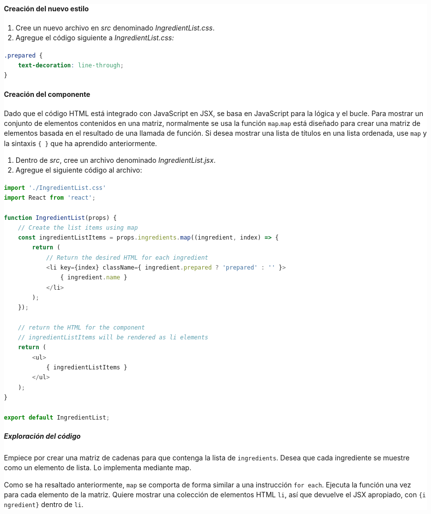 #### Creación del nuevo estilo

1. Cree un nuevo archivo en *src* denominado *IngredientList.css*.
2. Agregue el código siguiente a *IngredientList.css:*

```css
.prepared {
    text-decoration: line-through;
}
```
 
#### Creación del componente

Dado que el código HTML está integrado con JavaScript en JSX, se basa en JavaScript para la lógica y el bucle. Para mostrar un conjunto de elementos contenidos en una matriz, normalmente se usa la función `map`.`map` está diseñado para crear una matriz de elementos basada en el resultado de una llamada de función. Si desea mostrar una lista de títulos en una lista ordenada, use `map` y la sintaxis `{ }` que ha aprendido anteriormente.

1. Dentro de *src*, cree un archivo denominado *IngredientList.jsx*.
2. Agregue el siguiente código al archivo:

```JavaScript
import './IngredientList.css'
import React from 'react';

function IngredientList(props) {
    // Create the list items using map
    const ingredientListItems = props.ingredients.map((ingredient, index) => {
        return (
            // Return the desired HTML for each ingredient
            <li key={index} className={ ingredient.prepared ? 'prepared' : '' }>
                { ingredient.name }
            </li>
        );
    });

    // return the HTML for the component
    // ingredientListItems will be rendered as li elements
    return (
        <ul>
            { ingredientListItems }
        </ul>
    );
}

export default IngredientList;
```

##### Exploración del código

Empiece por crear una matriz de cadenas para que contenga la lista de `ingredients`. Desea que cada ingrediente se muestre como un elemento de lista. Lo implementa mediante map.

Como se ha resaltado anteriormente, `map` se comporta de forma similar a una instrucción `for each`. Ejecuta la función una vez para cada elemento de la matriz. Quiere mostrar una colección de elementos HTML `li`, así que devuelve el JSX apropiado, con `{ingredient}` dentro de `li`.
